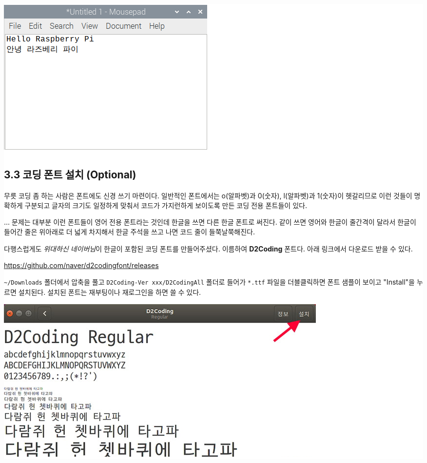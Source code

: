 ![hangul3](../assets/robotics-raspberry/hangul3.png)



## 3.3 코딩 폰트 설치 (Optional)

무릇 코딩 좀 하는 사람은 폰트에도 신경 쓰기 마련이다. 일반적인 폰트에서는 o(알파벳)과 0(숫자), l(알파벳)과 1(숫자)이 헷갈리므로 이런 것들이 명확하게 구분되고 글자의 크기도 일정하게 맞춰서 코드가 가지런하게 보이도록 만든 코딩 전용 폰트들이 있다.  

... 문제는 대부분 이런 폰트들이 영어 전용 폰트라는 것인데 한글을 쓰면 다른 한글 폰트로 써진다. 같이 쓰면 영어와 한글이 줄간격이 달라서 한글이 들어간 줄은 위아래로 더 넓게 차지해서 한글 주석을 쓰고 나면 코드 줄이 들쭉날쭉해진다.  

다행스럽게도 *위대하신 네이버님*이 한글이 포함된 코딩 폰트를 만들어주셨다. 이름하여 **D2Coding** 폰트다. 아래 링크에서 다운로드 받을 수 있다. 

<https://github.com/naver/d2codingfont/releases>

`~/Downloads` 폴더에서 압축을 풀고 `D2Coding-Ver xxx/D2CodingAll` 폴더로 들어가 `*.ttf` 파일을 더블클릭하면 폰트 샘플이 보이고 "Install"을 누르면 설치된다. 설치된 폰트는 재부팅이나 재로그인을 하면 쓸 수 있다.

![ubuntu_install_font](../assets/robotics-linux/ubuntu_install_font.jpg)


